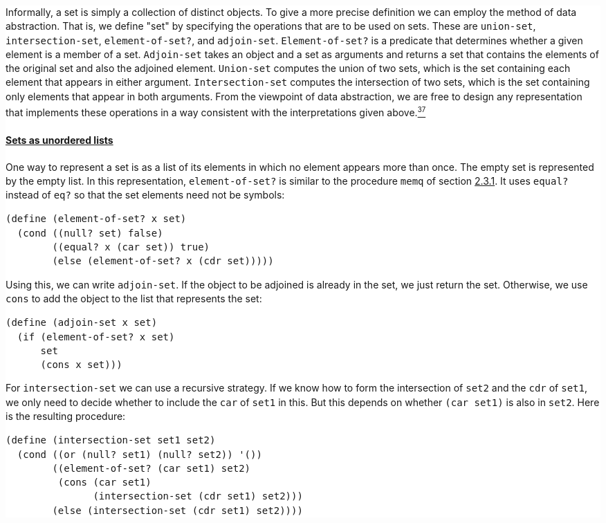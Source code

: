 
<a name="index_term_2102"></a>Informally, a set is simply a collection of distinct objects. To give a more precise definition we can employ the method of data abstraction. That is, we define "set" by specifying the operations that are to be used on sets. These are <tt>union-set</tt>, <tt>intersection-set</tt>, <tt>element-of-set?</tt>, and <tt>adjoin-set</tt>. <a name="index_term_2104"></a><tt>Element-of-set?</tt> is a predicate that determines whether a given element is a member of a set. <a name="index_term_2106"></a><tt>Adjoin-set</tt> takes an object and a set as arguments and returns a set that contains the elements of the original set and also the adjoined element. <a name="index_term_2108"></a><tt>Union-set</tt> computes the union of two sets, which is the set containing each element that appears in either argument. <a name="index_term_2110"></a><tt>Intersection-set</tt> computes the intersection of two sets, which is the set containing only elements that appear in both arguments. From the viewpoint of data abstraction, we are free to design any representation that implements these operations in a way consistent with the interpretations given above.<a name="call_footnote_Temp_240" href="#footnote_Temp_240" id="call_footnote_Temp_240"><sup><small>37</small></sup></a>


<a name="%_sec_Temp_241"></a>

<h4><a href="sicp_part_04.html#%_toc_%_sec_Temp_241">Sets as unordered lists</a></h4>

<a name="index_term_2112"></a><a name="index_term_2114"></a> One way to represent a set is as a list of its elements in which no element appears more than once. The empty set is represented by the empty list. In this representation, <tt>element-of-set?</tt> is similar to the procedure <tt>memq</tt> of section <a href="#%_sec_2.3.1">2.3.1</a>. It uses <tt>equal?</tt> instead of <tt>eq?</tt> so that the set elements need not be symbols:


<tt><a name="index_term_2116"></a>(define&nbsp;(element-of-set?&nbsp;x&nbsp;set)<br>
&nbsp;&nbsp;(cond&nbsp;((null?&nbsp;set)&nbsp;false)<br>
&nbsp;&nbsp;&nbsp;&nbsp;&nbsp;&nbsp;&nbsp;&nbsp;((equal?&nbsp;x&nbsp;(car&nbsp;set))&nbsp;true)<br>
&nbsp;&nbsp;&nbsp;&nbsp;&nbsp;&nbsp;&nbsp;&nbsp;(else&nbsp;(element-of-set?&nbsp;x&nbsp;(cdr&nbsp;set)))))<br></tt>


Using this, we can write <tt>adjoin-set</tt>. If the object to be adjoined is already in the set, we just return the set. Otherwise, we use <tt>cons</tt> to add the object to the list that represents the set:


<tt><a name="index_term_2118"></a>(define&nbsp;(adjoin-set&nbsp;x&nbsp;set)<br>
&nbsp;&nbsp;(if&nbsp;(element-of-set?&nbsp;x&nbsp;set)<br>
&nbsp;&nbsp;&nbsp;&nbsp;&nbsp;&nbsp;set<br>
&nbsp;&nbsp;&nbsp;&nbsp;&nbsp;&nbsp;(cons&nbsp;x&nbsp;set)))<br></tt>


For <tt>intersection-set</tt> we can use a recursive strategy. If we know how to form the intersection of <tt>set2</tt> and the <tt>cdr</tt> of <tt>set1</tt>, we only need to decide whether to include the <tt>car</tt> of <tt>set1</tt> in this. But this depends on whether <tt>(car set1)</tt> is also in <tt>set2</tt>. Here is the resulting procedure:


<tt><a name="index_term_2120"></a>(define&nbsp;(intersection-set&nbsp;set1&nbsp;set2)<br>
&nbsp;&nbsp;(cond&nbsp;((or&nbsp;(null?&nbsp;set1)&nbsp;(null?&nbsp;set2))&nbsp;'())<br>
&nbsp;&nbsp;&nbsp;&nbsp;&nbsp;&nbsp;&nbsp;&nbsp;((element-of-set?&nbsp;(car&nbsp;set1)&nbsp;set2)&nbsp;&nbsp;&nbsp;&nbsp;&nbsp;&nbsp;&nbsp;&nbsp;<br>
&nbsp;&nbsp;&nbsp;&nbsp;&nbsp;&nbsp;&nbsp;&nbsp;&nbsp;(cons&nbsp;(car&nbsp;set1)<br>
&nbsp;&nbsp;&nbsp;&nbsp;&nbsp;&nbsp;&nbsp;&nbsp;&nbsp;&nbsp;&nbsp;&nbsp;&nbsp;&nbsp;&nbsp;(intersection-set&nbsp;(cdr&nbsp;set1)&nbsp;set2)))<br>
&nbsp;&nbsp;&nbsp;&nbsp;&nbsp;&nbsp;&nbsp;&nbsp;(else&nbsp;(intersection-set&nbsp;(cdr&nbsp;set1)&nbsp;set2))))<br></tt>
